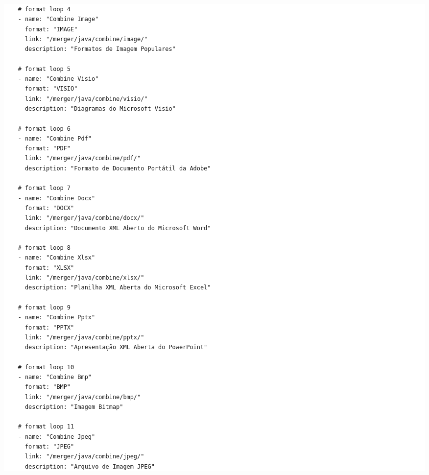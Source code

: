         # format loop 4
        - name: "Combine Image"
          format: "IMAGE"
          link: "/merger/java/combine/image/"
          description: "Formatos de Imagem Populares"

        # format loop 5
        - name: "Combine Visio"
          format: "VISIO"
          link: "/merger/java/combine/visio/"
          description: "Diagramas do Microsoft Visio"
          
        # format loop 6
        - name: "Combine Pdf"
          format: "PDF"
          link: "/merger/java/combine/pdf/"
          description: "Formato de Documento Portátil da Adobe"

        # format loop 7
        - name: "Combine Docx"
          format: "DOCX"
          link: "/merger/java/combine/docx/"
          description: "Documento XML Aberto do Microsoft Word"

        # format loop 8
        - name: "Combine Xlsx"
          format: "XLSX"
          link: "/merger/java/combine/xlsx/"
          description: "Planilha XML Aberta do Microsoft Excel"

        # format loop 9
        - name: "Combine Pptx"
          format: "PPTX"
          link: "/merger/java/combine/pptx/"
          description: "Apresentação XML Aberta do PowerPoint"

        # format loop 10
        - name: "Combine Bmp"
          format: "BMP"
          link: "/merger/java/combine/bmp/"
          description: "Imagem Bitmap"

        # format loop 11
        - name: "Combine Jpeg"
          format: "JPEG"
          link: "/merger/java/combine/jpeg/"
          description: "Arquivo de Imagem JPEG"
